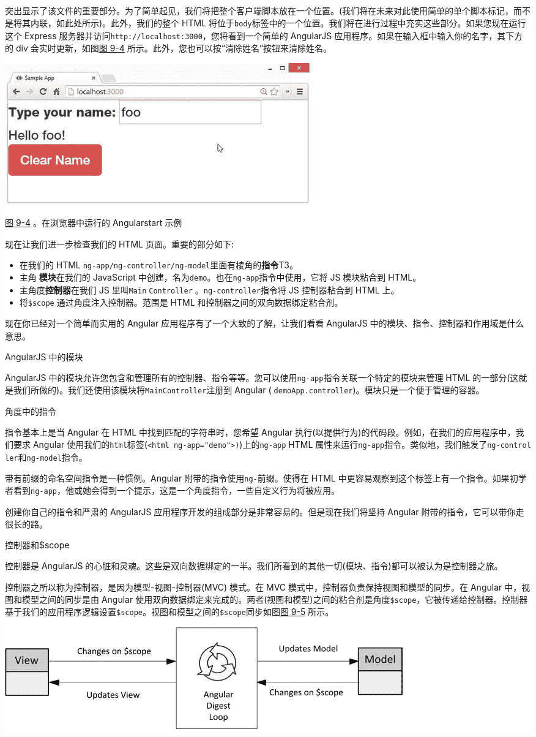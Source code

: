 突出显示了该文件的重要部分。为了简单起见，我们将把整个客户端脚本放在一个位置。(我们将在未来对此使用简单的单个脚本标记，而不是将其内联，如此处所示)。此外，我们的整个 HTML 将位于`body`标签中的一个位置。我们将在进行过程中充实这些部分。如果您现在运行这个 Express 服务器并访问`http://localhost:3000`，您将看到一个简单的 AngularJS 应用程序。如果在输入框中输入你的名字，其下方的 div 会实时更新，如图[图 9-4](#Fig4) 所示。此外，您也可以按“清除姓名”按钮来清除姓名。

![9781484201886_Fig09-04.jpg](img/9781484201886_Fig09-04.jpg)

[图 9-4](#_Fig4) 。在浏览器中运行的 Angularstart 示例

现在让我们进一步检查我们的 HTML 页面。重要的部分如下:

*   在我们的 HTML `ng-app/ng-controller/ng-model`里面有棱角的**指令**T3。
*   主角 **模块**在我们的 JavaScript 中创建，名为`demo`。也在`ng-app`指令中使用，它将 JS 模块粘合到 HTML。
*   主角度**控制器**在我们 JS 里叫`Main` `Controller` 。`ng-controller`指令将 JS 控制器粘合到 HTML 上。
*   将`$scope` 通过角度注入控制器。范围是 HTML 和控制器之间的双向数据绑定粘合剂。

现在你已经对一个简单而实用的 Angular 应用程序有了一个大致的了解，让我们看看 AngularJS 中的模块、指令、控制器和作用域是什么意思。

AngularJS 中的模块

AngularJS 中的模块允许您包含和管理所有的控制器、指令等等。您可以使用`ng-app`指令关联一个特定的模块来管理 HTML 的一部分(这就是我们所做的)。我们还使用该模块将`MainController`注册到 Angular ( `demoApp.controller`)。模块只是一个便于管理的容器。

角度中的指令

指令基本上是当 Angular 在 HTML 中找到匹配的字符串时，您希望 Angular 执行(以提供行为)的代码段。例如，在我们的应用程序中，我们要求 Angular 使用我们的`html`标签(`<html ng-app="demo">)`)上的`ng-app` HTML 属性来运行`ng-app`指令。类似地，我们触发了`ng-controller`和`ng-model`指令。

带有前缀的命名空间指令是一种惯例。Angular 附带的指令使用`ng-`前缀。使得在 HTML 中更容易观察到这个标签上有一个指令。如果初学者看到`ng-app`，他或她会得到一个提示，这是一个角度指令，一些自定义行为将被应用。

创建你自己的指令和严肃的 AngularJS 应用程序开发的组成部分是非常容易的。但是现在我们将坚持 Angular 附带的指令，它可以带你走很长的路。

控制器和$scope

控制器是 AngularJS 的心脏和灵魂。这些是双向数据绑定的一半。我们所看到的其他一切(模块、指令)都可以被认为是控制器之旅。

控制器之所以称为控制器，是因为模型-视图-控制器(MVC) 模式。在 MVC 模式中，控制器负责保持视图和模型的同步。在 Angular 中，视图和模型之间的同步是由 Angular 使用双向数据绑定来完成的。两者(视图和模型)之间的粘合剂是角度`$scope`，它被传递给控制器。控制器基于我们的应用程序逻辑设置`$scope`。视图和模型之间的`$scope`同步如图[图 9-5](#Fig5) 所示。

![9781484201886_Fig09-05.jpg](img/9781484201886_Fig09-05.jpg)

